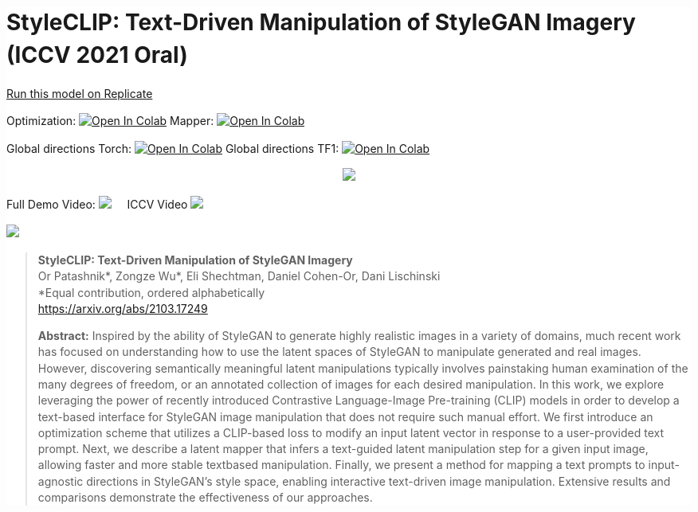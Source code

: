 # StyleCLIP: Text-Driven Manipulation of StyleGAN Imagery (ICCV 2021 Oral)

[Run this model on Replicate](https://replicate.ai/orpatashnik/styleclip)

Optimization: [![Open In Colab](https://colab.research.google.com/assets/colab-badge.svg)](http://colab.research.google.com/github/orpatashnik/StyleCLIP/blob/main/notebooks/optimization_playground.ipynb)
Mapper: [![Open In Colab](https://colab.research.google.com/assets/colab-badge.svg)](https://colab.research.google.com/github/orpatashnik/StyleCLIP/blob/main/notebooks/mapper_playground.ipynb)

Global directions Torch: [![Open In Colab](https://colab.research.google.com/assets/colab-badge.svg)](https://colab.research.google.com/github/orpatashnik/StyleCLIP/blob/main/notebooks/StyleCLIP_global_torch.ipynb)
Global directions TF1: [![Open In Colab](https://colab.research.google.com/assets/colab-badge.svg)](https://colab.research.google.com/github/orpatashnik/StyleCLIP/blob/main/notebooks/StyleCLIP_global.ipynb)


<p align="center">
  <a href="https://www.youtube.com/watch?v=5icI0NgALnQ"><img src='https://github.com/orpatashnik/StyleCLIP/blob/main/img/StyleCLIP_gif.gif' width=600 ></a>
  
Full Demo Video: <a href="https://www.youtube.com/watch?v=5icI0NgALnQ"><img src="https://img.shields.io/badge/-YouTube-red?&style=for-the-badge&logo=youtube&logoColor=white" height=20></a> &nbsp;&nbsp;&nbsp; ICCV Video <a href="https://www.youtube.com/watch?v=PhR1gpXDu0w"><img src="https://img.shields.io/badge/-YouTube-red?&style=for-the-badge&logo=youtube&logoColor=white" height=20></a>
  
</p>



![](img/teaser.png)

> **StyleCLIP: Text-Driven Manipulation of StyleGAN Imagery**<br>
> Or Patashnik*, Zongze Wu*, Eli Shechtman, Daniel Cohen-Or, Dani Lischinski <br>
> *Equal contribution, ordered alphabetically <br>
> https://arxiv.org/abs/2103.17249 <br>
>
>**Abstract:** Inspired by the ability of StyleGAN to generate highly realistic
images in a variety of domains, much recent work has
focused on understanding how to use the latent spaces of
StyleGAN to manipulate generated and real images. However,
discovering semantically meaningful latent manipulations
typically involves painstaking human examination of
the many degrees of freedom, or an annotated collection
of images for each desired manipulation. In this work, we
explore leveraging the power of recently introduced Contrastive
Language-Image Pre-training (CLIP) models in order
to develop a text-based interface for StyleGAN image
manipulation that does not require such manual effort. We
first introduce an optimization scheme that utilizes a CLIP-based
loss to modify an input latent vector in response to a
user-provided text prompt. Next, we describe a latent mapper
that infers a text-guided latent manipulation step for
a given input image, allowing faster and more stable textbased
manipulation. Finally, we present a method for mapping
a text prompts to input-agnostic directions in StyleGAN’s
style space, enabling interactive text-driven image
manipulation. Extensive results and comparisons demonstrate
the effectiveness of our approaches.
